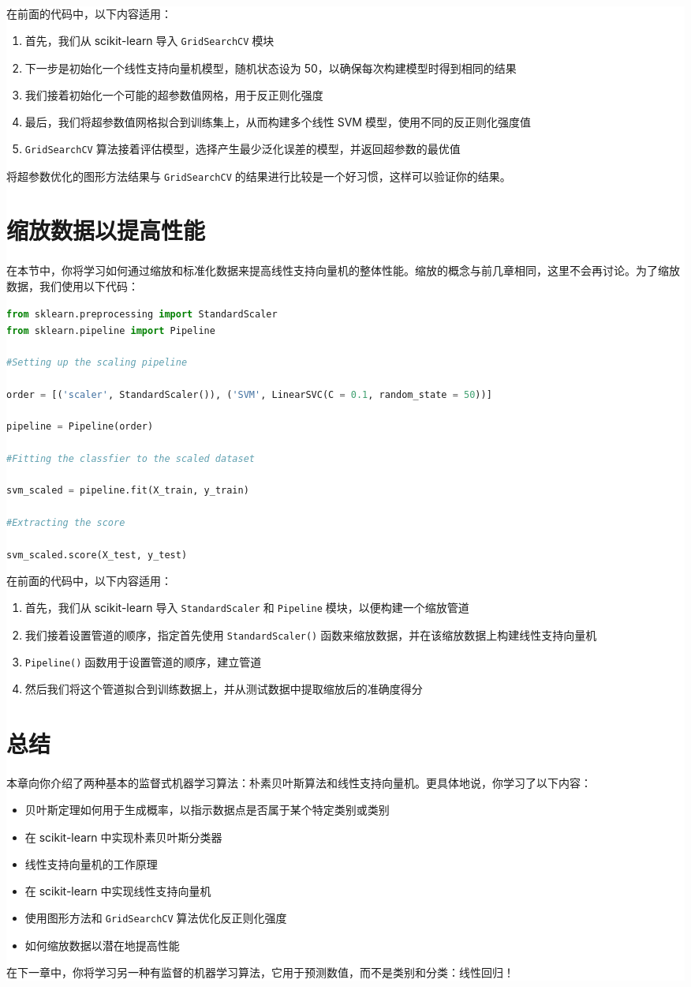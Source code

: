 在前面的代码中，以下内容适用：

1.  首先，我们从 scikit-learn 导入 `GridSearchCV` 模块

1.  下一步是初始化一个线性支持向量机模型，随机状态设为 50，以确保每次构建模型时得到相同的结果

1.  我们接着初始化一个可能的超参数值网格，用于反正则化强度

1.  最后，我们将超参数值网格拟合到训练集上，从而构建多个线性 SVM 模型，使用不同的反正则化强度值

1.  `GridSearchCV` 算法接着评估模型，选择产生最少泛化误差的模型，并返回超参数的最优值

将超参数优化的图形方法结果与 `GridSearchCV` 的结果进行比较是一个好习惯，这样可以验证你的结果。

# 缩放数据以提高性能

在本节中，你将学习如何通过缩放和标准化数据来提高线性支持向量机的整体性能。缩放的概念与前几章相同，这里不会再讨论。为了缩放数据，我们使用以下代码：

```py
from sklearn.preprocessing import StandardScaler
from sklearn.pipeline import Pipeline

#Setting up the scaling pipeline 

order = [('scaler', StandardScaler()), ('SVM', LinearSVC(C = 0.1, random_state = 50))]

pipeline = Pipeline(order)

#Fitting the classfier to the scaled dataset 

svm_scaled = pipeline.fit(X_train, y_train)

#Extracting the score 

svm_scaled.score(X_test, y_test)
```

在前面的代码中，以下内容适用：

1.  首先，我们从 scikit-learn 导入 `StandardScaler` 和 `Pipeline` 模块，以便构建一个缩放管道

1.  我们接着设置管道的顺序，指定首先使用 `StandardScaler()` 函数来缩放数据，并在该缩放数据上构建线性支持向量机

1.  `Pipeline()` 函数用于设置管道的顺序，建立管道

1.  然后我们将这个管道拟合到训练数据上，并从测试数据中提取缩放后的准确度得分

# 总结

本章向你介绍了两种基本的监督式机器学习算法：朴素贝叶斯算法和线性支持向量机。更具体地说，你学习了以下内容：

+   贝叶斯定理如何用于生成概率，以指示数据点是否属于某个特定类别或类别

+   在 scikit-learn 中实现朴素贝叶斯分类器

+   线性支持向量机的工作原理

+   在 scikit-learn 中实现线性支持向量机

+   使用图形方法和 `GridSearchCV` 算法优化反正则化强度

+   如何缩放数据以潜在地提高性能

在下一章中，你将学习另一种有监督的机器学习算法，它用于预测数值，而不是类别和分类：线性回归！

